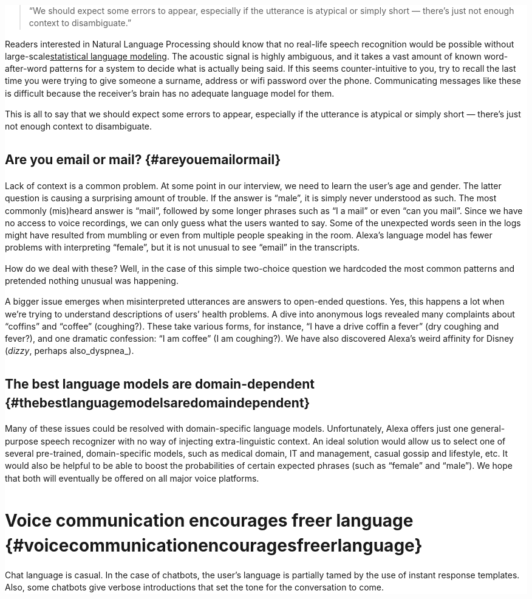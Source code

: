 > “We should expect some errors to appear, especially if the utterance is atypical or simply short — there’s just not enough context to disambiguate.”

Readers interested in Natural Language Processing should know that no real-life speech recognition would be possible without large-scale[statistical language modeling](https://www.microsoft.com/en-us/research/project/language-modeling-for-speech-recognition/). The acoustic signal is highly ambiguous, and it takes a vast amount of known word-after-word patterns for a system to decide what is actually being said. If this seems counter-intuitive to you, try to recall the last time you were trying to give someone a surname, address or wifi password over the phone. Communicating messages like these is difficult because the receiver’s brain has no adequate language model for them.

This is all to say that we should expect some errors to appear, especially if the utterance is atypical or simply short — there’s just not enough context to disambiguate.

## Are you email or mail? {#areyouemailormail}

Lack of context is a common problem. At some point in our interview, we need to learn the user’s age and gender. The latter question is causing a surprising amount of trouble. If the answer is “male”, it is simply never understood as such. The most commonly \(mis\)heard answer is “mail”, followed by some longer phrases such as “I a mail” or even “can you mail”. Since we have no access to voice recordings, we can only guess what the users wanted to say. Some of the unexpected words seen in the logs might have resulted from mumbling or even from multiple people speaking in the room. Alexa’s language model has fewer problems with interpreting “female”, but it is not unusual to see “email” in the transcripts.

How do we deal with these? Well, in the case of this simple two-choice question we hardcoded the most common patterns and pretended nothing unusual was happening.

A bigger issue emerges when misinterpreted utterances are answers to open-ended questions. Yes, this happens a lot when we’re trying to understand descriptions of users’ health problems. A dive into anonymous logs revealed many complaints about “coffins” and “coffee” \(coughing?\). These take various forms, for instance, “I have a drive coffin a fever” \(dry coughing and fever?\), and one dramatic confession: “I am coffee” \(I am coughing?\). We have also discovered Alexa’s weird affinity for Disney \(_dizzy_, perhaps also_dyspnea_\).

## The best language models are domain-dependent {#thebestlanguagemodelsaredomaindependent}

Many of these issues could be resolved with domain-specific language models. Unfortunately, Alexa offers just one general-purpose speech recognizer with no way of injecting extra-linguistic context. An ideal solution would allow us to select one of several pre-trained, domain-specific models, such as medical domain, IT and management, casual gossip and lifestyle, etc. It would also be helpful to be able to boost the probabilities of certain expected phrases \(such as “female” and “male”\). We hope that both will eventually be offered on all major voice platforms.

# Voice communication encourages freer language {#voicecommunicationencouragesfreerlanguage}

Chat language is casual. In the case of chatbots, the user’s language is partially tamed by the use of instant response templates. Also, some chatbots give verbose introductions that set the tone for the conversation to come.
